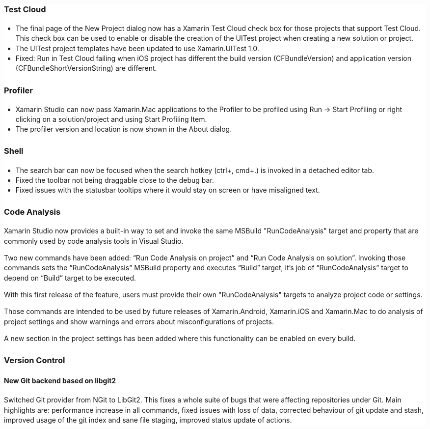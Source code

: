 <h3 id="test-cloud">Test Cloud</h3>
<ul>
<li>The final page of the New Project dialog now has a Xamarin Test Cloud check box for those projects that support Test Cloud.
This check box can be used to enable or disable the creation of the UITest project when creating a new solution or project.</li>
<li>The UITest project templates have been updated to use Xamarin.UITest 1.0.</li>
<li>Fixed: Run in Test Cloud failing when iOS project has different the build version (CFBundleVersion) and application version (CFBundleShortVersionString) are different.</li>
</ul>

<h3 id="profiler">Profiler</h3>
<ul>
<li>Xamarin Studio can now pass Xamarin.Mac applications to the Profiler to be profiled using Run -> Start Profiling or right clicking on a solution/project and using Start Profiling Item.</li>
<li>The profiler version and location is now shown in the About dialog.</li>
</ul>

<h3 id="shell">Shell</h3>
<ul>
<li>The search bar can now be focused when the search hotkey (ctrl+, cmd+.) is invoked in a detached editor tab.</li>
<li>Fixed the toolbar not being draggable close to the debug bar.</li>
<li>Fixed issues with the statusbar tooltips where it would stay on screen or have misaligned text.</li>
</ul>

<h3 id="code-analysis">Code Analysis</h3>
<p>Xamarin Studio now provides a built-in way to set and invoke the same MSBuild
"RunCodeAnalysis" target and property that are commonly used by code analysis
tools in Visual Studio.

<p>Two new commands have been added: “Run Code Analysis on project” and “Run Code Analysis on solution”.
Invoking those commands sets the “RunCodeAnalysis” MSBuild property and executes “Build” target, it’s job of “RunCodeAnalysis” target to depend on “Build” target to be executed.

<p>With this first release of the feature, users must provide their own
"RunCodeAnalysis" targets to analyze project code or settings.

<p>Those commands are intended to be used by future releases of Xamarin.Android, Xamarin.iOS and Xamarin.Mac
to do analysis of project settings and show warnings and errors about misconfigurations of projects.</p>
<p>A new section in the project settings has been added where this functionality can be enabled on every build.</p>

<h3 id="version-control">Version Control</h3>
<h4 id="version-control-git">New Git backend based on libgit2</h4>
<p>Switched Git provider from NGit to LibGit2. This fixes a whole suite of bugs that were affecting repositories
under Git. Main highlights are: performance increase in all commands, fixed issues with loss of data, corrected
behaviour of git update and stash, improved usage of the git index and sane file staging, improved status update
of actions.</p>
